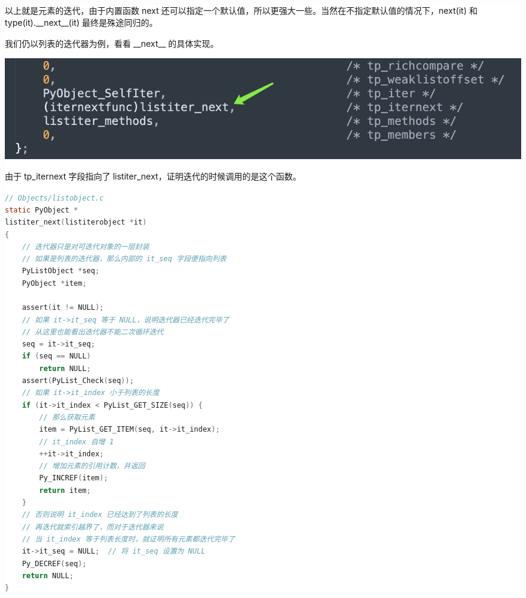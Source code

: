 以上就是元素的迭代，由于内置函数 next 还可以指定一个默认值，所以更强大一些。当然在不指定默认值的情况下，next(it) 和 type(it).\_\_next\_\_(it) 最终是殊途同归的。

我们仍以列表的迭代器为例，看看 \_\_next\_\_ 的具体实现。

![](./images/139.png)

由于 tp_iternext 字段指向了 listiter_next，证明迭代的时候调用的是这个函数。

~~~C
// Objects/listobject.c
static PyObject *
listiter_next(listiterobject *it)
{
    // 迭代器只是对可迭代对象的一层封装
    // 如果是列表的迭代器，那么内部的 it_seq 字段便指向列表
    PyListObject *seq;
    PyObject *item;

    assert(it != NULL);
    // 如果 it->it_seq 等于 NULL，说明迭代器已经迭代完毕了
    // 从这里也能看出迭代器不能二次循环迭代
    seq = it->it_seq;
    if (seq == NULL)
        return NULL;
    assert(PyList_Check(seq));
    // 如果 it->it_index 小于列表的长度
    if (it->it_index < PyList_GET_SIZE(seq)) {
        // 那么获取元素
        item = PyList_GET_ITEM(seq, it->it_index);
        // it_index 自增 1
        ++it->it_index;
        // 增加元素的引用计数，并返回
        Py_INCREF(item);
        return item;
    }
    // 否则说明 it_index 已经达到了列表的长度
    // 再迭代就索引越界了，而对于迭代器来说
    // 当 it_index 等于列表长度时，就证明所有元素都迭代完毕了
    it->it_seq = NULL;  // 将 it_seq 设置为 NULL
    Py_DECREF(seq);
    return NULL;
}
~~~
